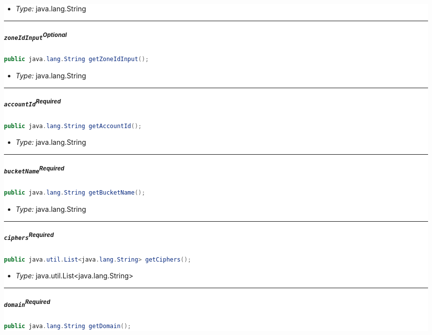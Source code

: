 - *Type:* java.lang.String

---

##### `zoneIdInput`<sup>Optional</sup> <a name="zoneIdInput" id="@cdktf/provider-cloudflare.r2CustomDomain.R2CustomDomain.property.zoneIdInput"></a>

```java
public java.lang.String getZoneIdInput();
```

- *Type:* java.lang.String

---

##### `accountId`<sup>Required</sup> <a name="accountId" id="@cdktf/provider-cloudflare.r2CustomDomain.R2CustomDomain.property.accountId"></a>

```java
public java.lang.String getAccountId();
```

- *Type:* java.lang.String

---

##### `bucketName`<sup>Required</sup> <a name="bucketName" id="@cdktf/provider-cloudflare.r2CustomDomain.R2CustomDomain.property.bucketName"></a>

```java
public java.lang.String getBucketName();
```

- *Type:* java.lang.String

---

##### `ciphers`<sup>Required</sup> <a name="ciphers" id="@cdktf/provider-cloudflare.r2CustomDomain.R2CustomDomain.property.ciphers"></a>

```java
public java.util.List<java.lang.String> getCiphers();
```

- *Type:* java.util.List<java.lang.String>

---

##### `domain`<sup>Required</sup> <a name="domain" id="@cdktf/provider-cloudflare.r2CustomDomain.R2CustomDomain.property.domain"></a>

```java
public java.lang.String getDomain();
```
